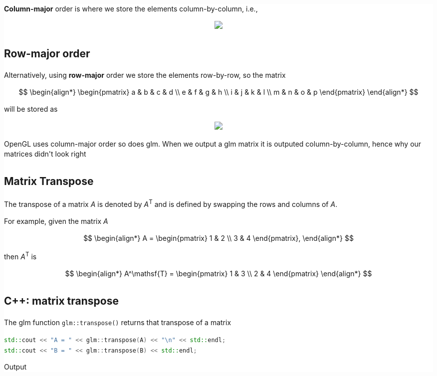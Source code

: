 **Column-major** order is where we store the elements column-by-column, i.e.,

<center>
    <img src="https://raw.githubusercontent.com/jonshiach/graphics-book/refs/heads/gh-pages/_images/04_Column_major.svg" width="800">
</center>

## Row-major order

Alternatively, using **row-major** order we store the elements row-by-row, so the matrix

$$ \begin{align*}
    \begin{pmatrix}
        a & b & c & d \\
        e & f & g & h \\
        i & j & k & l \\
        m & n & o & p
    \end{pmatrix}
\end{align*} $$

will be stored as

<center>
    <img src="https://raw.githubusercontent.com/jonshiach/graphics-book/refs/heads/gh-pages/_images/04_Row_major.svg" width="800">
</center>

OpenGL uses column-major order so does glm. When we output a glm matrix it is outputed column-by-column, hence why our matrices didn't look right

## Matrix Transpose

The transpose of a matrix $A$ is denoted by $A^\mathsf{T}$ and is defined by swapping the rows and columns of $A$. 

For example, given the matrix $A$ 

$$ \begin{align*}
    A = \begin{pmatrix} 1 & 2 \\ 3 & 4 \end{pmatrix},
\end{align*} $$

then $A^\mathsf{T}$ is

$$ \begin{align*}
    A^\mathsf{T} = \begin{pmatrix} 1 & 3 \\ 2 & 4 \end{pmatrix}
\end{align*} $$

## C++: matrix transpose

The glm function `glm::transpose()` returns that transpose of a matrix

```cpp
std::cout << "A = " << glm::transpose(A) << "\n" << std::endl;
std::cout << "B = " << glm::transpose(B) << std::endl;
```

Output
